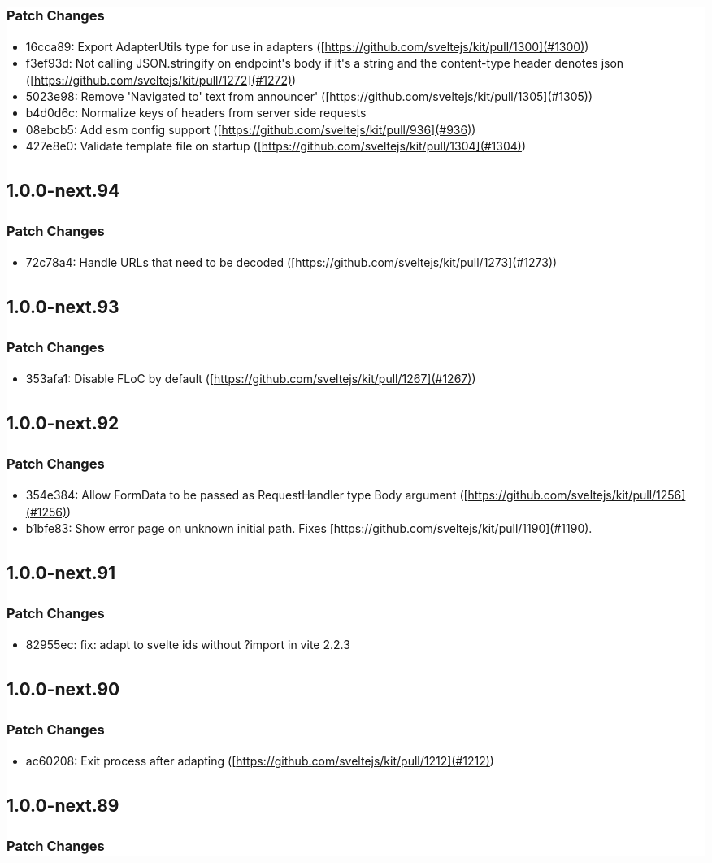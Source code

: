 ### Patch Changes

- 16cca89: Export AdapterUtils type for use in adapters ([https://github.com/sveltejs/kit/pull/1300](#1300))
- f3ef93d: Not calling JSON.stringify on endpoint's body if it's a string and the content-type header denotes json ([https://github.com/sveltejs/kit/pull/1272](#1272))
- 5023e98: Remove 'Navigated to' text from announcer' ([https://github.com/sveltejs/kit/pull/1305](#1305))
- b4d0d6c: Normalize keys of headers from server side requests
- 08ebcb5: Add esm config support ([https://github.com/sveltejs/kit/pull/936](#936))
- 427e8e0: Validate template file on startup ([https://github.com/sveltejs/kit/pull/1304](#1304))

## 1.0.0-next.94

### Patch Changes

- 72c78a4: Handle URLs that need to be decoded ([https://github.com/sveltejs/kit/pull/1273](#1273))

## 1.0.0-next.93

### Patch Changes

- 353afa1: Disable FLoC by default ([https://github.com/sveltejs/kit/pull/1267](#1267))

## 1.0.0-next.92

### Patch Changes

- 354e384: Allow FormData to be passed as RequestHandler type Body argument ([https://github.com/sveltejs/kit/pull/1256](#1256))
- b1bfe83: Show error page on unknown initial path. Fixes [https://github.com/sveltejs/kit/pull/1190](#1190).

## 1.0.0-next.91

### Patch Changes

- 82955ec: fix: adapt to svelte ids without ?import in vite 2.2.3

## 1.0.0-next.90

### Patch Changes

- ac60208: Exit process after adapting ([https://github.com/sveltejs/kit/pull/1212](#1212))

## 1.0.0-next.89

### Patch Changes

